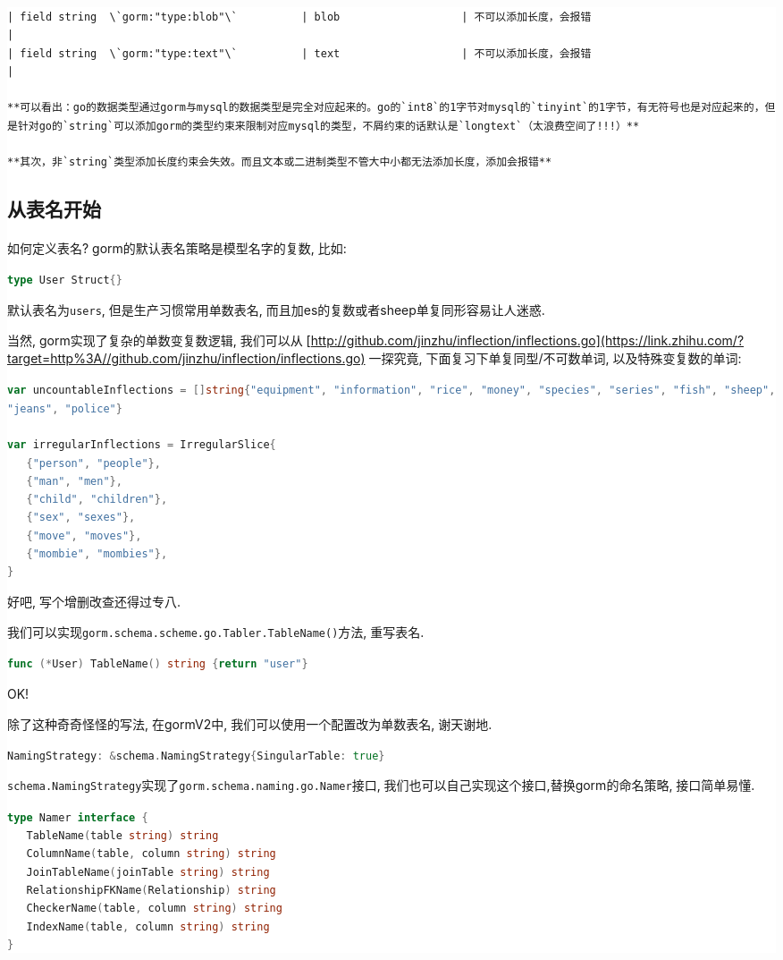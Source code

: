     | field string  \`gorm:"type:blob"\`          | blob                   | 不可以添加长度，会报错                                       |
    | field string  \`gorm:"type:text"\`          | text                   | 不可以添加长度，会报错                                       |

    **可以看出：go的数据类型通过gorm与mysql的数据类型是完全对应起来的。go的`int8`的1字节对mysql的`tinyint`的1字节，有无符号也是对应起来的，但是针对go的`string`可以添加gorm的类型约束来限制对应mysql的类型，不屑约束的话默认是`longtext`（太浪费空间了!!!）**

    **其次，非`string`类型添加长度约束会失效。而且文本或二进制类型不管大中小都无法添加长度，添加会报错**

## 从表名开始

如何定义表名? gorm的默认表名策略是模型名字的复数, 比如:

```go
type User Struct{}
```

默认表名为`users`, 但是生产习惯常用单数表名, 而且加es的复数或者sheep单复同形容易让人迷惑.

当然, gorm实现了复杂的单数变复数逻辑, 我们可以从 [http://github.com/jinzhu/inflection/inflections.go](https://link.zhihu.com/?target=http%3A//github.com/jinzhu/inflection/inflections.go) 一探究竟, 下面复习下单复同型/不可数单词, 以及特殊变复数的单词:

```go
var uncountableInflections = []string{"equipment", "information", "rice", "money", "species", "series", "fish", "sheep", "jeans", "police"}

var irregularInflections = IrregularSlice{
   {"person", "people"},
   {"man", "men"},
   {"child", "children"},
   {"sex", "sexes"},
   {"move", "moves"},
   {"mombie", "mombies"},
}
```

好吧, 写个增删改查还得过专八.

我们可以实现`gorm.schema.scheme.go.Tabler.TableName()`方法, 重写表名.

```go
func (*User) TableName() string {return "user"}
```

OK!

除了这种奇奇怪怪的写法, 在gormV2中, 我们可以使用一个配置改为单数表名, 谢天谢地.

```go
NamingStrategy: &schema.NamingStrategy{SingularTable: true}
```

`schema.NamingStrategy`实现了`gorm.schema.naming.go.Namer`接口, 我们也可以自己实现这个接口,替换gorm的命名策略, 接口简单易懂.

```go
type Namer interface {
   TableName(table string) string
   ColumnName(table, column string) string
   JoinTableName(joinTable string) string
   RelationshipFKName(Relationship) string
   CheckerName(table, column string) string
   IndexName(table, column string) string
}
```
